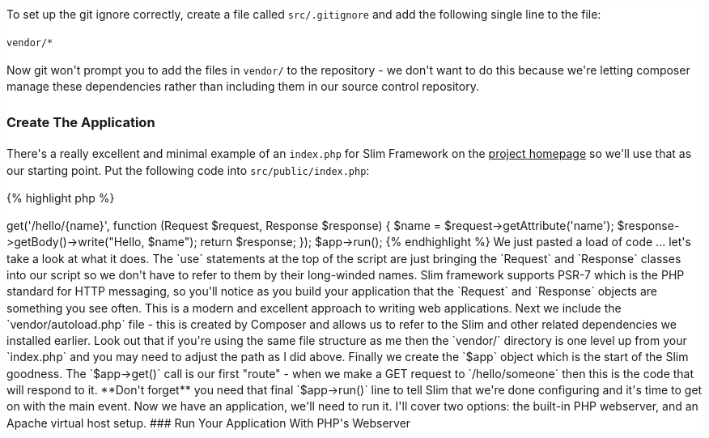 To set up the git ignore correctly, create a file called `src/.gitignore` and add the following single line to the file:

    vendor/*


Now git won't prompt you to add the files in `vendor/` to the repository - we don't want to do this because we're letting composer manage these dependencies rather than including them in our source control repository.

### Create The Application

There's a really excellent and minimal example of an `index.php` for Slim Framework on the [project homepage](http://www.slimframework.com) so we'll use that as our starting point.  Put the following code into `src/public/index.php`:

{% highlight php %}
<?php
use \Psr\Http\Message\ServerRequestInterface as Request;
use \Psr\Http\Message\ResponseInterface as Response;

require '../vendor/autoload.php';

$app = new \Slim\App;
$app->get('/hello/{name}', function (Request $request, Response $response) {
    $name = $request->getAttribute('name');
    $response->getBody()->write("Hello, $name");

    return $response;
});
$app->run();

{% endhighlight %}

We just pasted a load of code ... let's take a look at what it does.

The `use` statements at the top of the script are just bringing the `Request` and `Response` classes into our script so we don't have to refer to them by their long-winded names.  Slim framework supports PSR-7 which is the PHP standard for HTTP messaging, so you'll notice as you build your application that the `Request` and `Response` objects are something you see often.  This is a modern and excellent approach to writing web applications.

Next we include the `vendor/autoload.php` file - this is created by Composer and allows us to refer to the Slim and other related dependencies we installed earlier.  Look out that if you're using the same file structure as me then the `vendor/` directory is one level up from your `index.php` and you may need to adjust the path as I did above.

Finally we create the `$app` object which is the start of the Slim goodness.  The `$app->get()` call is our first "route" - when we make a GET request to `/hello/someone` then this is the code that will respond to it.  **Don't forget** you need that final `$app->run()` line to tell Slim that we're done configuring and it's time to get on with the main event.

Now we have an application, we'll need to run it.  I'll cover two options: the built-in PHP webserver, and an Apache virtual host setup.

### Run Your Application With PHP's Webserver
